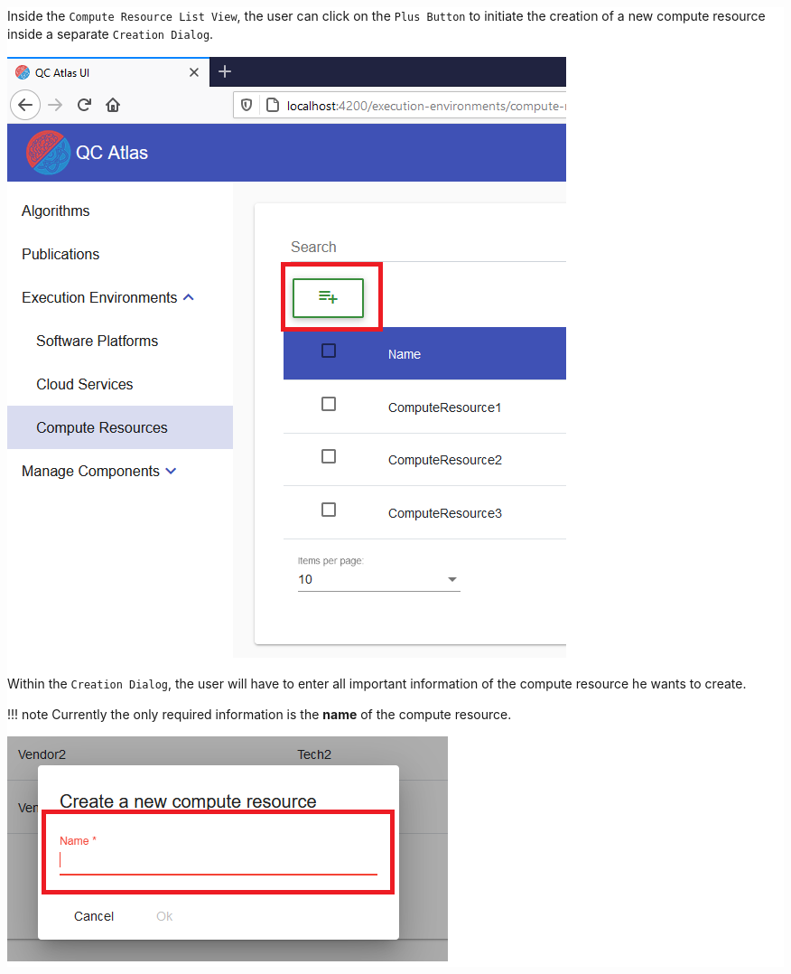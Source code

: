 Inside the ``Compute Resource List View``, the user can click on the ``Plus Button`` to initiate the creation of a new compute resource inside a separate ``Creation Dialog``.

![alt text](./../images/compute_resource/Create_Compute_Resource_-_Step_3.PNG "Open creation dialog")

Within the ``Creation Dialog``, the user will have to enter all important information of the compute resource he wants to create.

!!! note 
    Currently the only required information is the **name** of the compute resource.
	
![alt text](./../images/compute_resource/Create_Compute_Resource_-_Step_4.PNG "Structure of creation dialog")
